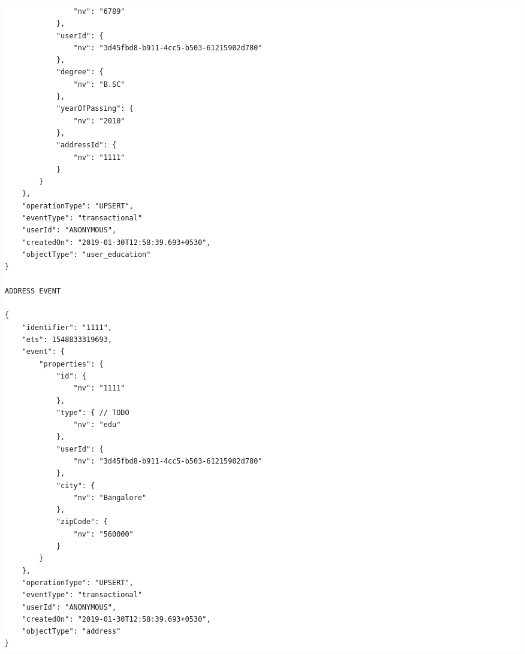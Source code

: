 ```
                "nv": "6789"
            },
            "userId": {
                "nv": "3d45fbd8-b911-4cc5-b503-61215902d780"
            },
            "degree": {
                "nv": "B.SC"
            },
            "yearOfPassing": {
                "nv": "2010"
            },
            "addressId": {
                "nv": "1111"
            }
        }
    },
    "operationType": "UPSERT",
    "eventType": "transactional"
    "userId": "ANONYMOUS",
    "createdOn": "2019-01-30T12:58:39.693+0530",
    "objectType": "user_education"
}

ADDRESS EVENT

{
    "identifier": "1111",
    "ets": 1548833319693,
    "event": {
        "properties": {
            "id": {
                "nv": "1111"
            },
            "type": { // TODO
                "nv": "edu"
            },
            "userId": {
                "nv": "3d45fbd8-b911-4cc5-b503-61215902d780"
            },
            "city": {
                "nv": "Bangalore"
            },
            "zipCode": {
                "nv": "560000"
            }
        }
    },
    "operationType": "UPSERT",
    "eventType": "transactional"
    "userId": "ANONYMOUS",
    "createdOn": "2019-01-30T12:58:39.693+0530",
    "objectType": "address"
}
```
